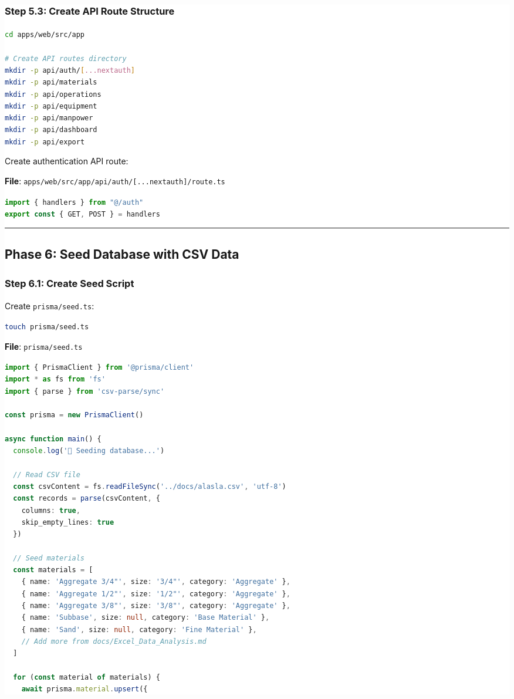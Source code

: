 ### **Step 5.3: Create API Route Structure**

```bash
cd apps/web/src/app

# Create API routes directory
mkdir -p api/auth/[...nextauth]
mkdir -p api/materials
mkdir -p api/operations
mkdir -p api/equipment
mkdir -p api/manpower
mkdir -p api/dashboard
mkdir -p api/export
```

Create authentication API route:

**File**: `apps/web/src/app/api/auth/[...nextauth]/route.ts`

```typescript
import { handlers } from "@/auth"
export const { GET, POST } = handlers
```

---

## **Phase 6: Seed Database with CSV Data**

### **Step 6.1: Create Seed Script**

Create `prisma/seed.ts`:

```bash
touch prisma/seed.ts
```

**File**: `prisma/seed.ts`

```typescript
import { PrismaClient } from '@prisma/client'
import * as fs from 'fs'
import { parse } from 'csv-parse/sync'

const prisma = new PrismaClient()

async function main() {
  console.log('🌱 Seeding database...')

  // Read CSV file
  const csvContent = fs.readFileSync('../docs/alasla.csv', 'utf-8')
  const records = parse(csvContent, {
    columns: true,
    skip_empty_lines: true
  })

  // Seed materials
  const materials = [
    { name: 'Aggregate 3/4"', size: '3/4"', category: 'Aggregate' },
    { name: 'Aggregate 1/2"', size: '1/2"', category: 'Aggregate' },
    { name: 'Aggregate 3/8"', size: '3/8"', category: 'Aggregate' },
    { name: 'Subbase', size: null, category: 'Base Material' },
    { name: 'Sand', size: null, category: 'Fine Material' },
    // Add more from docs/Excel_Data_Analysis.md
  ]

  for (const material of materials) {
    await prisma.material.upsert({
```
